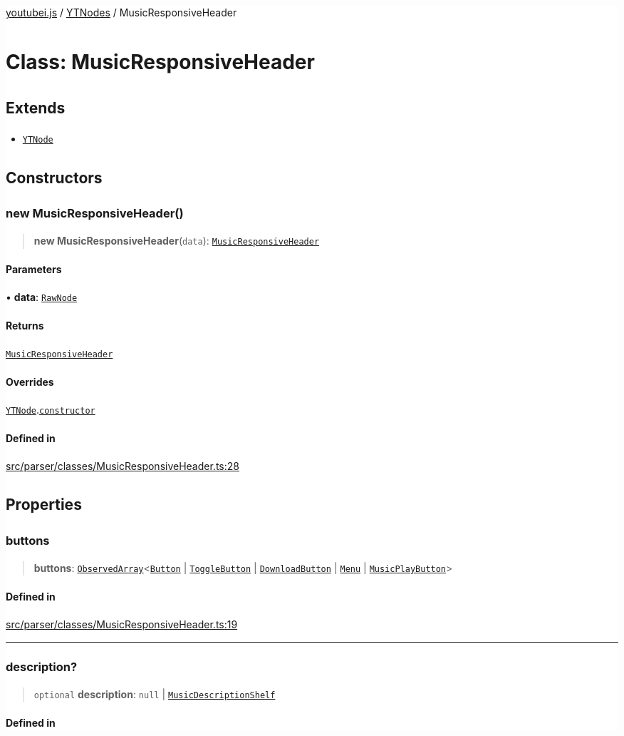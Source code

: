 [youtubei.js](../../../README.md) / [YTNodes](../README.md) / MusicResponsiveHeader

# Class: MusicResponsiveHeader

## Extends

- [`YTNode`](../../Helpers/classes/YTNode.md)

## Constructors

### new MusicResponsiveHeader()

> **new MusicResponsiveHeader**(`data`): [`MusicResponsiveHeader`](MusicResponsiveHeader.md)

#### Parameters

• **data**: [`RawNode`](../../APIResponseTypes/type-aliases/RawNode.md)

#### Returns

[`MusicResponsiveHeader`](MusicResponsiveHeader.md)

#### Overrides

[`YTNode`](../../Helpers/classes/YTNode.md).[`constructor`](../../Helpers/classes/YTNode.md#constructors)

#### Defined in

[src/parser/classes/MusicResponsiveHeader.ts:28](https://github.com/LuanRT/YouTube.js/blob/4ae0cc5c523a2080e68d6c0c1437c78fe318ea30/src/parser/classes/MusicResponsiveHeader.ts#L28)

## Properties

### buttons

> **buttons**: [`ObservedArray`](../../Helpers/type-aliases/ObservedArray.md)\<[`Button`](Button.md) \| [`ToggleButton`](ToggleButton.md) \| [`DownloadButton`](DownloadButton.md) \| [`Menu`](Menu.md) \| [`MusicPlayButton`](MusicPlayButton.md)\>

#### Defined in

[src/parser/classes/MusicResponsiveHeader.ts:19](https://github.com/LuanRT/YouTube.js/blob/4ae0cc5c523a2080e68d6c0c1437c78fe318ea30/src/parser/classes/MusicResponsiveHeader.ts#L19)

***

### description?

> `optional` **description**: `null` \| [`MusicDescriptionShelf`](MusicDescriptionShelf.md)

#### Defined in
